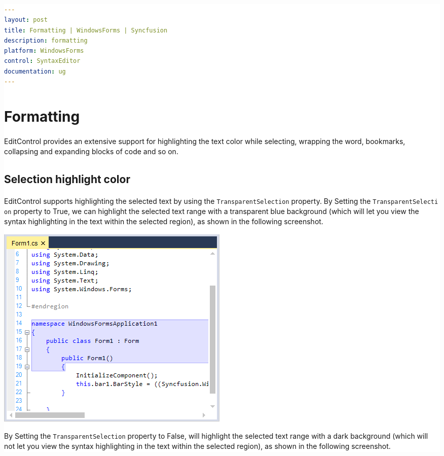 ```yaml
---
layout: post
title: Formatting | WindowsForms | Syncfusion
description: formatting
platform: WindowsForms
control: SyntaxEditor
documentation: ug
---
```


# Formatting

EditControl provides an extensive support for highlighting the text color while selecting, wrapping the word, bookmarks, collapsing and expanding blocks of code and so on.

## Selection highlight color

EditControl supports highlighting the selected text by using the `TransparentSelection` property. By Setting the `TransparentSelection` property to True, we can highlight the selected text range with a transparent blue background (which will let you view the syntax highlighting in the text within the selected region), as shown in the following screenshot.

![](Formatting_images/Formatting_img1.png)

By Setting the `TransparentSelection` property to False, will highlight the selected text range with a dark background (which will not let you view the syntax highlighting in the text within the selected region), as shown in the following screenshot.
